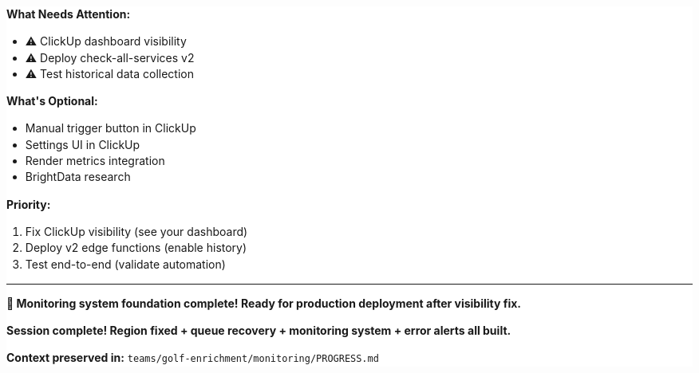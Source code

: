 **What Needs Attention:**
- ⚠️ ClickUp dashboard visibility
- ⚠️ Deploy check-all-services v2
- ⚠️ Test historical data collection

**What's Optional:**
- Manual trigger button in ClickUp
- Settings UI in ClickUp
- Render metrics integration
- BrightData research

**Priority:**
1. Fix ClickUp visibility (see your dashboard)
2. Deploy v2 edge functions (enable history)
3. Test end-to-end (validate automation)

---

**🚀 Monitoring system foundation complete! Ready for production deployment after visibility fix.**

**Session complete! Region fixed + queue recovery + monitoring system + error alerts all built.**

**Context preserved in:** `teams/golf-enrichment/monitoring/PROGRESS.md`
